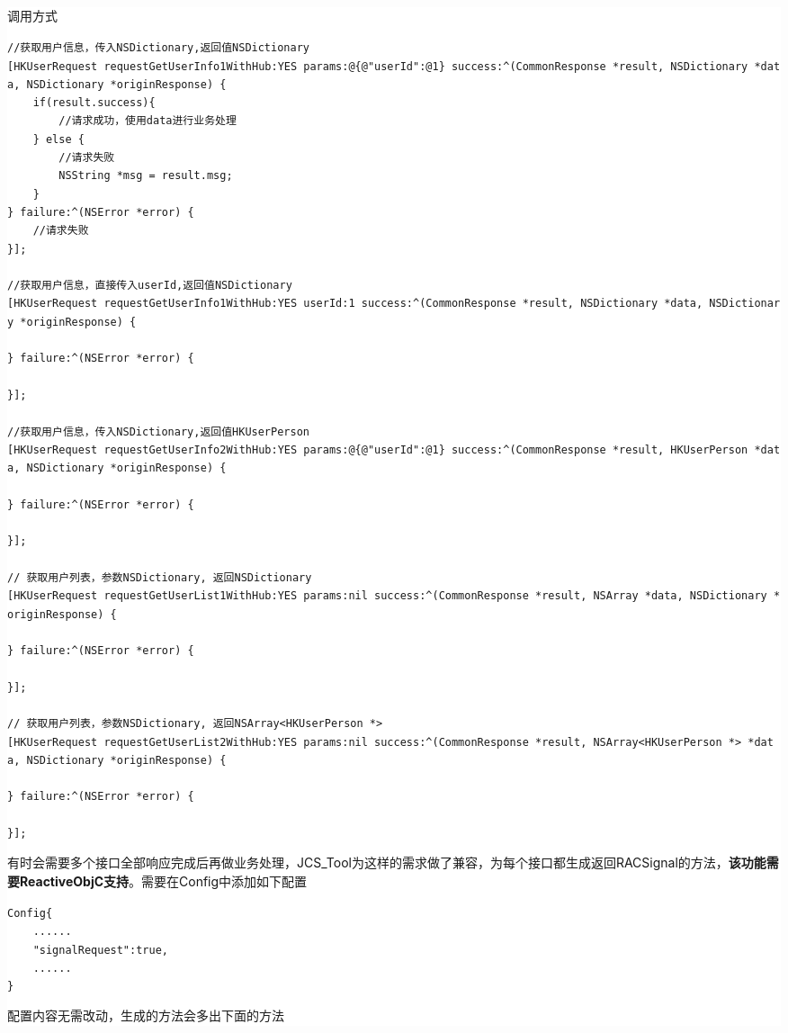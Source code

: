 调用方式

```
//获取用户信息，传入NSDictionary,返回值NSDictionary
[HKUserRequest requestGetUserInfo1WithHub:YES params:@{@"userId":@1} success:^(CommonResponse *result, NSDictionary *data, NSDictionary *originResponse) {
    if(result.success){
        //请求成功，使用data进行业务处理
    } else {
        //请求失败
        NSString *msg = result.msg;
    }
} failure:^(NSError *error) {
    //请求失败
}];
    
//获取用户信息，直接传入userId,返回值NSDictionary
[HKUserRequest requestGetUserInfo1WithHub:YES userId:1 success:^(CommonResponse *result, NSDictionary *data, NSDictionary *originResponse) {
    
} failure:^(NSError *error) {
    
}];
    
//获取用户信息，传入NSDictionary,返回值HKUserPerson
[HKUserRequest requestGetUserInfo2WithHub:YES params:@{@"userId":@1} success:^(CommonResponse *result, HKUserPerson *data, NSDictionary *originResponse) {
    
} failure:^(NSError *error) {
    
}];
    
// 获取用户列表，参数NSDictionary, 返回NSDictionary
[HKUserRequest requestGetUserList1WithHub:YES params:nil success:^(CommonResponse *result, NSArray *data, NSDictionary *originResponse) {
    
} failure:^(NSError *error) {
    
}];
    
// 获取用户列表，参数NSDictionary, 返回NSArray<HKUserPerson *>
[HKUserRequest requestGetUserList2WithHub:YES params:nil success:^(CommonResponse *result, NSArray<HKUserPerson *> *data, NSDictionary *originResponse) {
    
} failure:^(NSError *error) {
    
}];
```

有时会需要多个接口全部响应完成后再做业务处理，JCS_Tool为这样的需求做了兼容，为每个接口都生成返回RACSignal的方法，**该功能需要ReactiveObjC支持**。需要在Config中添加如下配置

```
Config{
    ......
    "signalRequest":true,
    ......
}
```
配置内容无需改动，生成的方法会多出下面的方法
